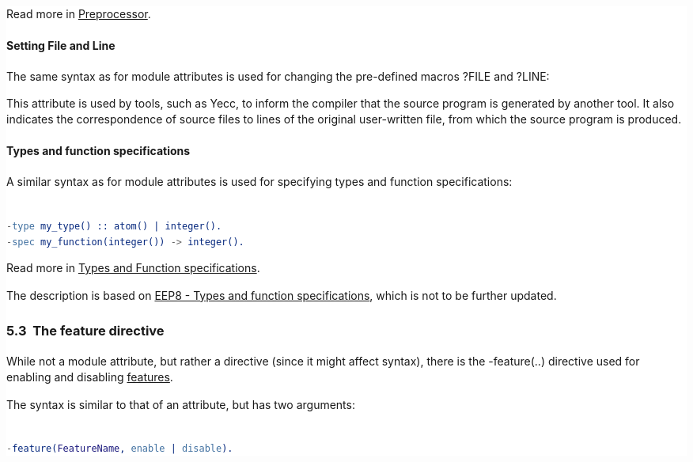Read more in [Preprocessor](https://www.erlang.org/macros.html).


#### Setting File and Line


The same syntax as for module attributes is used for
 changing the pre-defined macros ?FILE and ?LINE:


This attribute is used by tools, such as Yecc, to inform the
 compiler that the source program is generated by another tool.
 It also indicates the correspondence of source files to lines of
 the original user-written file, from which the source program
 is produced.


#### Types and function specifications


A similar syntax as for module attributes is used for 
 specifying types and function specifications:
 



```erlang

-type my_type() :: atom() | integer().
-spec my_function(integer()) -> integer().
```

Read more in [Types and Function specifications](https://www.erlang.org/typespec.html).
 



 The description is based on
 [EEP8 -
 Types and function specifications](http://www.erlang.org/eeps/eep-0008.html),
 which is not to be further updated.
 


### 5.3   The feature directive



 While not a module attribute, but rather a directive (since it
 might affect syntax), there is the -feature(..)
 directive used for enabling and disabling [features](https://www.erlang.org/../reference_manual/features.html#features).
 



 The syntax is similar to that of an attribute, but has two
 arguments:
 



```erlang

-feature(FeatureName, enable | disable).
```
